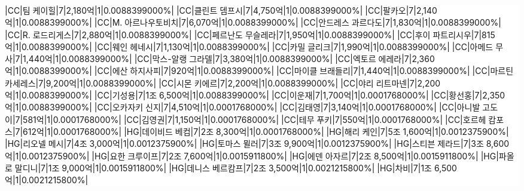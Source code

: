 |CC|팀 케이힐|7|2,180억|1|0.0088399000%|
|CC|클린트 뎀프시|7|4,750억|1|0.0088399000%|
|CC|팔카오|7|2,140억|1|0.0088399000%|
|CC|M. 아르나우토비치|7|6,070억|1|0.0088399000%|
|CC|안드레스 과르다도|7|1,830억|1|0.0088399000%|
|CC|R. 로드리게스|7|2,880억|1|0.0088399000%|
|CC|페르난도 무슬레라|7|1,950억|1|0.0088399000%|
|CC|후이 파트리시우|7|815억|1|0.0088399000%|
|CC|웨인 헤네시|7|1,130억|1|0.0088399000%|
|CC|카밀 글리크|7|1,990억|1|0.0088399000%|
|CC|아메드 무사|7|1,440억|1|0.0088399000%|
|CC|막스-알랭 그라델|7|3,380억|1|0.0088399000%|
|CC|엑토르 에레라|7|2,360억|1|0.0088399000%|
|CC|에산 하지사피|7|920억|1|0.0088399000%|
|CC|마이클 브래들리|7|1,440억|1|0.0088399000%|
|CC|마르틴 카세레스|7|9,200억|1|0.0088399000%|
|CC|시몬 키에르|7|2,200억|1|0.0088399000%|
|CC|야리 리트마넨|7|2,200억|1|0.0088399000%|
|CC|기성용|7|1조 6,500억|1|0.0088399000%|
|CC|이운재|7|1,700억|1|0.0001768000%|
|CC|황선홍|7|2,350억|1|0.0088399000%|
|CC|오카자키 신지|7|4,510억|1|0.0001768000%|
|CC|김태영|7|3,140억|1|0.0001768000%|
|CC|아니발 고도이|7|581억|1|0.0001768000%|
|CC|김영권|7|1,150억|1|0.0001768000%|
|CC|테무 푸키|7|550억|1|0.0001768000%|
|CC|호르헤 캄포스|7|612억|1|0.0001768000%|
|HG|데이비드 베컴|7|2조 8,300억|1|0.0001768000%|
|HG|해리 케인|7|5조 1,600억|1|0.0012375900%|
|HG|리오넬 메시|7|4조 3,000억|1|0.0012375900%|
|HG|토마스 뮐러|7|3조 9,900억|1|0.0012375900%|
|HG|스티븐 제라드|7|3조 8,600억|1|0.0012375900%|
|HG|요한 크루이프|7|2조 7,600억|1|0.0015911800%|
|HG|에덴 아자르|7|2조 8,500억|1|0.0015911800%|
|HG|파올로 말디니|7|1조 9,000억|1|0.0015911800%|
|HG|데니스 베르캄프|7|2조 3,500억|1|0.0021215800%|
|HG|차비|7|1조 6,500억|1|0.0021215800%|